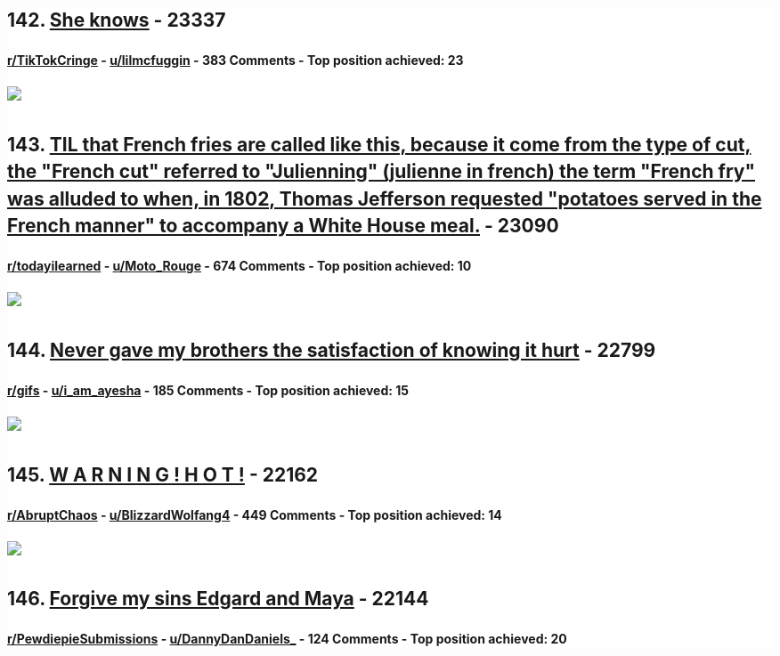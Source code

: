 ## 142. [She knows](http://reddit.com/r/TikTokCringe/comments/lfhq1s/she_knows/) - 23337
#### [r/TikTokCringe](http://reddit.com/r/TikTokCringe) - [u/lilmcfuggin](http://reddit.com/u/lilmcfuggin) - 383 Comments - Top position achieved: 23

<a href="https://v.redd.it/keejvycbnag61"><img src="https://b.thumbs.redditmedia.com/heQ9B7KkEUAl2NboguhloiNseeR6kcosdNaT33BGr7Q.jpg"></img></a>

## 143. [TIL that French fries are called like this, because it come from the type of cut, the "French cut" referred to "Julienning" (julienne in french) the term "French fry" was alluded to when, in 1802, Thomas Jefferson requested "potatoes served in the French manner" to accompany a White House meal.](http://reddit.com/r/todayilearned/comments/lfc6uz/til_that_french_fries_are_called_like_this/) - 23090
#### [r/todayilearned](http://reddit.com/r/todayilearned) - [u/Moto_Rouge](http://reddit.com/u/Moto_Rouge) - 674 Comments - Top position achieved: 10

<a href="https://www.pitco.com/blog/a-brief-history-of-fries-as-the-ultimate-side#:~:text=In%20any%20case%2C%20in%20the,Warren%20cookbook."><img src="https://b.thumbs.redditmedia.com/mwVOdbLIbrUhzlpBv5do_7Mkx92ifGf7kd3JpG-fdVo.jpg"></img></a>

## 144. [Never gave my brothers the satisfaction of knowing it hurt](http://reddit.com/r/gifs/comments/lf9tkh/never_gave_my_brothers_the_satisfaction_of/) - 22799
#### [r/gifs](http://reddit.com/r/gifs) - [u/i_am_ayesha](http://reddit.com/u/i_am_ayesha) - 185 Comments - Top position achieved: 15

<a href="https://i.imgur.com/EavBYnm.gifv"><img src="https://b.thumbs.redditmedia.com/4C1vdyiHFkhqzjvpMV2h_J_nzT6S9pxeCt8-SLp7N7E.jpg"></img></a>

## 145. [W A R N I N G ! H O T !](http://reddit.com/r/AbruptChaos/comments/lf6rnd/w_a_r_n_i_n_g_h_o_t/) - 22162
#### [r/AbruptChaos](http://reddit.com/r/AbruptChaos) - [u/BlizzardWolfang4](http://reddit.com/u/BlizzardWolfang4) - 449 Comments - Top position achieved: 14

<a href="https://v.redd.it/5sfyya8ji7g61"><img src="https://b.thumbs.redditmedia.com/D_W6PirzAf5uCYHnU5V_m8EsRErL4qp8CVfJT04LDwY.jpg"></img></a>

## 146. [Forgive my sins Edgard and Maya](http://reddit.com/r/PewdiepieSubmissions/comments/lf5s6u/forgive_my_sins_edgard_and_maya/) - 22144
#### [r/PewdiepieSubmissions](http://reddit.com/r/PewdiepieSubmissions) - [u/DannyDanDaniels_](http://reddit.com/u/DannyDanDaniels_) - 124 Comments - Top position achieved: 20
